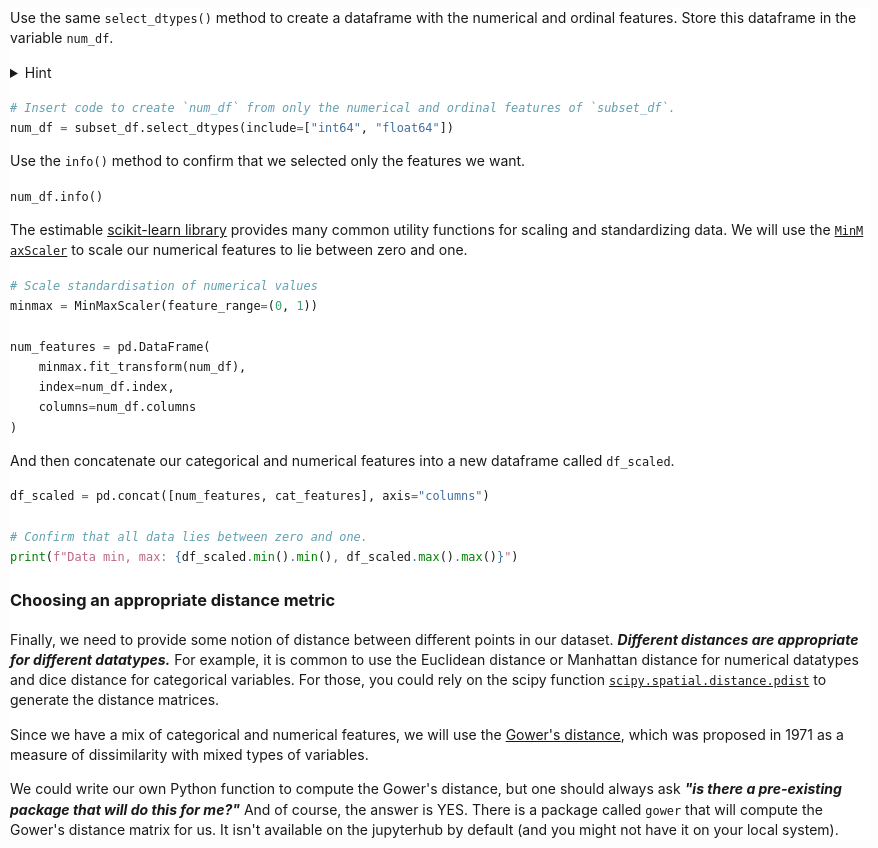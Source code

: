 Use the same `select_dtypes()` method to create a dataframe with the numerical and ordinal features. Store this dataframe in the variable `num_df`.

<details><summary>Hint</summary></details>

```python
# Insert code to create `num_df` from only the numerical and ordinal features of `subset_df`.
num_df = subset_df.select_dtypes(include=["int64", "float64"])
```

Use the `info()` method to confirm that we selected only the features we want.

```python
num_df.info()
```

The estimable [scikit-learn library](https://sklearn.org/) provides many common utility functions for scaling and standardizing data. We will use the [`MinMaxScaler`](https://sklearn.org/modules/generated/sklearn.preprocessing.MinMaxScaler.html#sklearn.preprocessing.MinMaxScaler) to scale our numerical features to lie between zero and one.

```python
# Scale standardisation of numerical values
minmax = MinMaxScaler(feature_range=(0, 1))

num_features = pd.DataFrame(
    minmax.fit_transform(num_df),
    index=num_df.index,
    columns=num_df.columns
)
```

And then concatenate our categorical and numerical features into a new dataframe called `df_scaled`.

```python
df_scaled = pd.concat([num_features, cat_features], axis="columns")

# Confirm that all data lies between zero and one.
print(f"Data min, max: {df_scaled.min().min(), df_scaled.max().max()}")
```

### Choosing an appropriate distance metric

Finally, we need to provide some notion of distance between different points in our dataset. ***Different distances are appropriate for different datatypes.*** For example, it is common to use the Euclidean distance or Manhattan distance for numerical datatypes and dice distance for categorical variables. For those, you could rely on the scipy function [`scipy.spatial.distance.pdist`](https://docs.scipy.org/doc/scipy/reference/generated/scipy.spatial.distance.pdist.html#scipy.spatial.distance.pdist) to generate the distance matrices.

Since we have a mix of categorical and numerical features, we will use the [Gower's distance](https://www.jstor.org/stable/2528823?seq=1), which was proposed in 1971 as a measure of dissimilarity with mixed types of variables.

We could write our own Python function to compute the Gower's distance, but one should always ask ***"is there a pre-existing package that will do this for me?"*** And of course, the answer is YES. There is a package called `gower` that will compute the Gower's distance matrix for us. It isn't available on the jupyterhub by default (and you might not have it on your local system).
